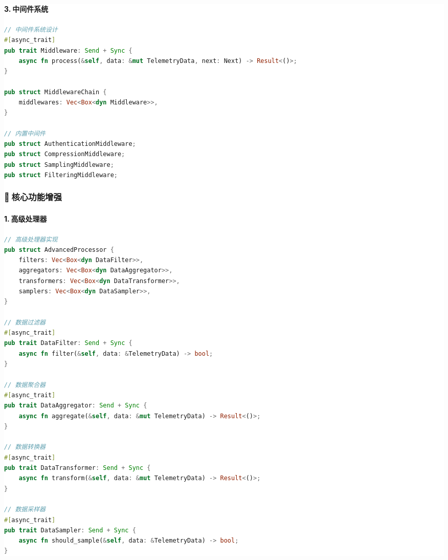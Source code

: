 #### 3. 中间件系统

```rust
// 中间件系统设计
#[async_trait]
pub trait Middleware: Send + Sync {
    async fn process(&self, data: &mut TelemetryData, next: Next) -> Result<()>;
}

pub struct MiddlewareChain {
    middlewares: Vec<Box<dyn Middleware>>,
}

// 内置中间件
pub struct AuthenticationMiddleware;
pub struct CompressionMiddleware;
pub struct SamplingMiddleware;
pub struct FilteringMiddleware;
```

### 🔧 核心功能增强

#### 1. 高级处理器

```rust
// 高级处理器实现
pub struct AdvancedProcessor {
    filters: Vec<Box<dyn DataFilter>>,
    aggregators: Vec<Box<dyn DataAggregator>>,
    transformers: Vec<Box<dyn DataTransformer>>,
    samplers: Vec<Box<dyn DataSampler>>,
}

// 数据过滤器
#[async_trait]
pub trait DataFilter: Send + Sync {
    async fn filter(&self, data: &TelemetryData) -> bool;
}

// 数据聚合器
#[async_trait]
pub trait DataAggregator: Send + Sync {
    async fn aggregate(&self, data: &mut TelemetryData) -> Result<()>;
}

// 数据转换器
#[async_trait]
pub trait DataTransformer: Send + Sync {
    async fn transform(&self, data: &mut TelemetryData) -> Result<()>;
}

// 数据采样器
#[async_trait]
pub trait DataSampler: Send + Sync {
    async fn should_sample(&self, data: &TelemetryData) -> bool;
}
```
